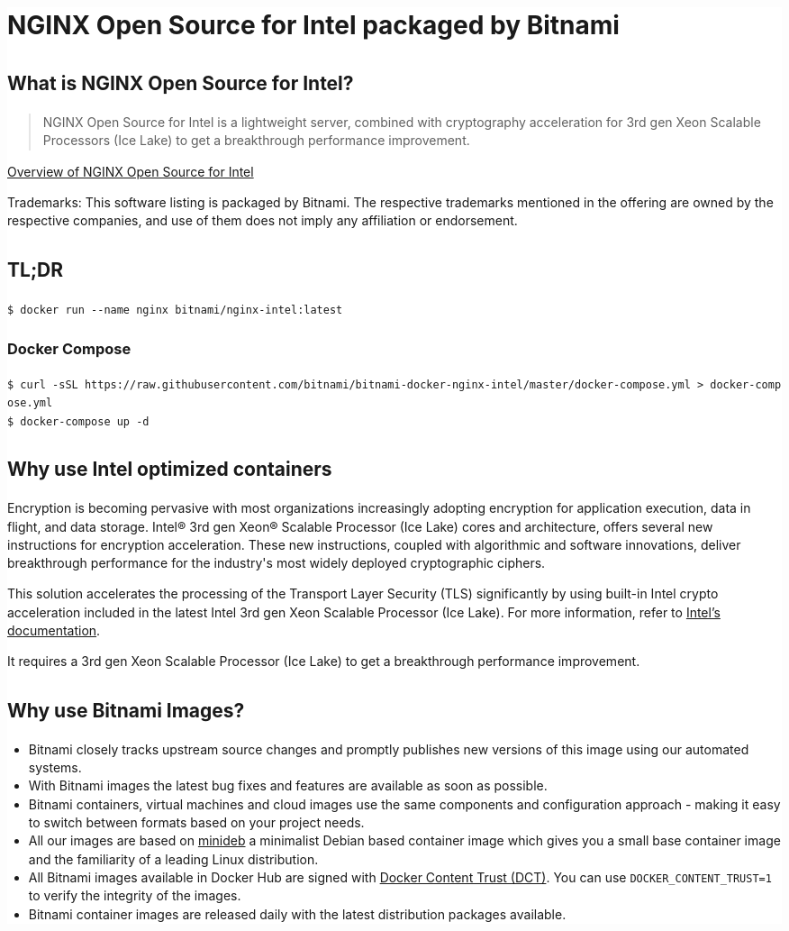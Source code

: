 # NGINX Open Source for Intel packaged by Bitnami

## What is NGINX Open Source for Intel?

> NGINX Open Source for Intel is a lightweight server, combined with cryptography acceleration for 3rd gen Xeon Scalable Processors (Ice Lake) to get a breakthrough performance improvement.

[Overview of NGINX Open Source for Intel](https://github.com/intel/asynch_mode_nginx)

Trademarks: This software listing is packaged by Bitnami. The respective trademarks mentioned in the offering are owned by the respective companies, and use of them does not imply any affiliation or endorsement.

## TL;DR

```console
$ docker run --name nginx bitnami/nginx-intel:latest
```

### Docker Compose

```console
$ curl -sSL https://raw.githubusercontent.com/bitnami/bitnami-docker-nginx-intel/master/docker-compose.yml > docker-compose.yml
$ docker-compose up -d
```

## Why use Intel optimized containers

Encryption is becoming pervasive with most organizations increasingly adopting encryption for application execution, data in flight, and data storage. Intel® 3rd gen Xeon® Scalable Processor (Ice Lake) cores and architecture, offers several new instructions for encryption acceleration. These new instructions, coupled with algorithmic and software innovations, deliver breakthrough performance for the industry's most widely deployed cryptographic ciphers.

This solution accelerates the processing of the Transport Layer Security (TLS) significantly by using built-in Intel crypto acceleration included in the latest Intel 3rd gen Xeon Scalable Processor (Ice Lake). For more information, refer to [Intel’s documentation](https://software.intel.com/content/www/us/en/develop/articles/wordpress-tuning-guide-on-xeon-systems.html).

It requires a 3rd gen Xeon Scalable Processor (Ice Lake) to get a breakthrough performance improvement.

## Why use Bitnami Images?

* Bitnami closely tracks upstream source changes and promptly publishes new versions of this image using our automated systems.
* With Bitnami images the latest bug fixes and features are available as soon as possible.
* Bitnami containers, virtual machines and cloud images use the same components and configuration approach - making it easy to switch between formats based on your project needs.
* All our images are based on [minideb](https://github.com/bitnami/minideb) a minimalist Debian based container image which gives you a small base container image and the familiarity of a leading Linux distribution.
* All Bitnami images available in Docker Hub are signed with [Docker Content Trust (DCT)](https://docs.docker.com/engine/security/trust/content_trust/). You can use `DOCKER_CONTENT_TRUST=1` to verify the integrity of the images.
* Bitnami container images are released daily with the latest distribution packages available.
